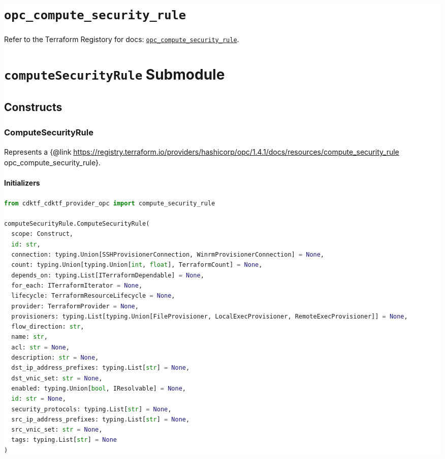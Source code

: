 # `opc_compute_security_rule`

Refer to the Terraform Registory for docs: [`opc_compute_security_rule`](https://registry.terraform.io/providers/hashicorp/opc/1.4.1/docs/resources/compute_security_rule).

# `computeSecurityRule` Submodule <a name="`computeSecurityRule` Submodule" id="@cdktf/provider-opc.computeSecurityRule"></a>

## Constructs <a name="Constructs" id="Constructs"></a>

### ComputeSecurityRule <a name="ComputeSecurityRule" id="@cdktf/provider-opc.computeSecurityRule.ComputeSecurityRule"></a>

Represents a {@link https://registry.terraform.io/providers/hashicorp/opc/1.4.1/docs/resources/compute_security_rule opc_compute_security_rule}.

#### Initializers <a name="Initializers" id="@cdktf/provider-opc.computeSecurityRule.ComputeSecurityRule.Initializer"></a>

```python
from cdktf_cdktf_provider_opc import compute_security_rule

computeSecurityRule.ComputeSecurityRule(
  scope: Construct,
  id: str,
  connection: typing.Union[SSHProvisionerConnection, WinrmProvisionerConnection] = None,
  count: typing.Union[typing.Union[int, float], TerraformCount] = None,
  depends_on: typing.List[ITerraformDependable] = None,
  for_each: ITerraformIterator = None,
  lifecycle: TerraformResourceLifecycle = None,
  provider: TerraformProvider = None,
  provisioners: typing.List[typing.Union[FileProvisioner, LocalExecProvisioner, RemoteExecProvisioner]] = None,
  flow_direction: str,
  name: str,
  acl: str = None,
  description: str = None,
  dst_ip_address_prefixes: typing.List[str] = None,
  dst_vnic_set: str = None,
  enabled: typing.Union[bool, IResolvable] = None,
  id: str = None,
  security_protocols: typing.List[str] = None,
  src_ip_address_prefixes: typing.List[str] = None,
  src_vnic_set: str = None,
  tags: typing.List[str] = None
)
```
